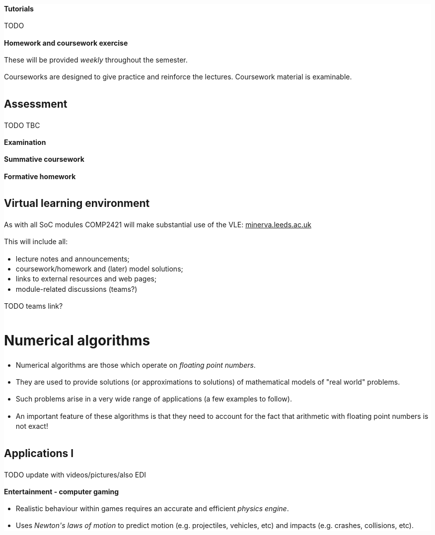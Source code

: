 **Tutorials**

TODO

**Homework and coursework exercise**

These will be provided *weekly* throughout the semester.

Courseworks are designed to give practice and reinforce the lectures. Coursework material is examinable.

## Assessment

TODO TBC

**Examination**

**Summative coursework**

**Formative homework**


## Virtual learning environment

As with all SoC  modules COMP2421 will make substantial use of the VLE:
[minerva.leeds.ac.uk](https://minerva.leeds.ac.uk)

This will include all:

- lecture notes and announcements;
- coursework/homework and (later) model solutions;
- links to external resources and web pages;
- module-related discussions (teams?)

TODO teams link?

# Numerical algorithms

- Numerical algorithms are those which operate on *floating point numbers*.

- They are used to provide solutions (or approximations to solutions) of mathematical models of "real world" problems.

- Such problems arise in a very wide range of applications (a few examples to follow).

- An important feature of these algorithms is that they need to account for the fact that arithmetic with floating point numbers is not exact!

## Applications I

TODO update with videos/pictures/also EDI

**Entertainment - computer gaming**

- Realistic behaviour within games requires an accurate and efficient *physics engine*.

- Uses *Newton's laws of motion* to predict motion (e.g. projectiles, vehicles, etc) and impacts (e.g. crashes, collisions, etc).
